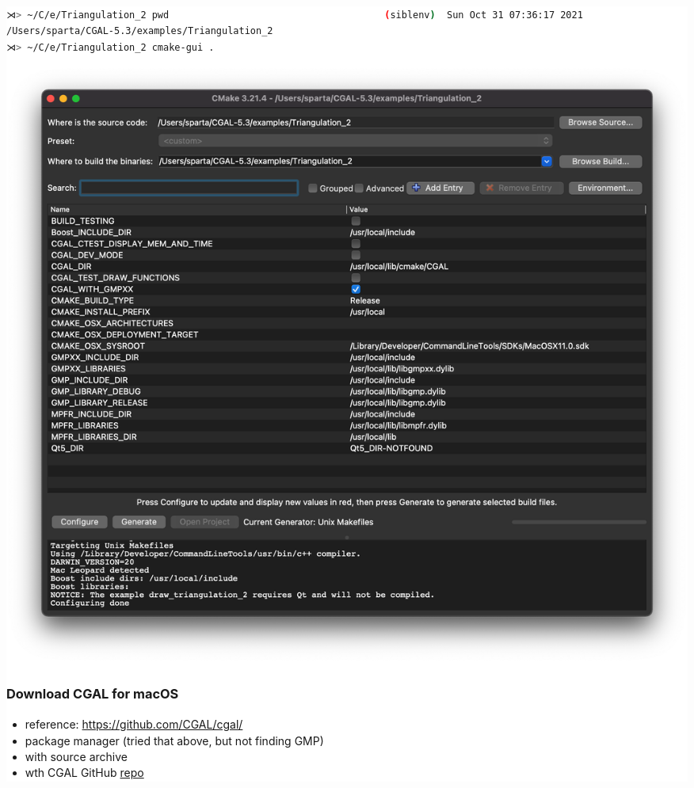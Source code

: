 ```bash
⋊> ~/C/e/Triangulation_2 pwd                                      (siblenv)  Sun Oct 31 07:36:17 2021
/Users/sparta/CGAL-5.3/examples/Triangulation_2
⋊> ~/C/e/Triangulation_2 cmake-gui .
```

![cmake_gui_triangulation_2](fig/cmake_gui_triangulation_2.png)

### Download CGAL for macOS

* reference: https://github.com/CGAL/cgal/
* package manager (tried that above, but not finding GMP)
* with source archive
* wth CGAL GitHub [repo](https://github.com/CGAL/cgal/)

